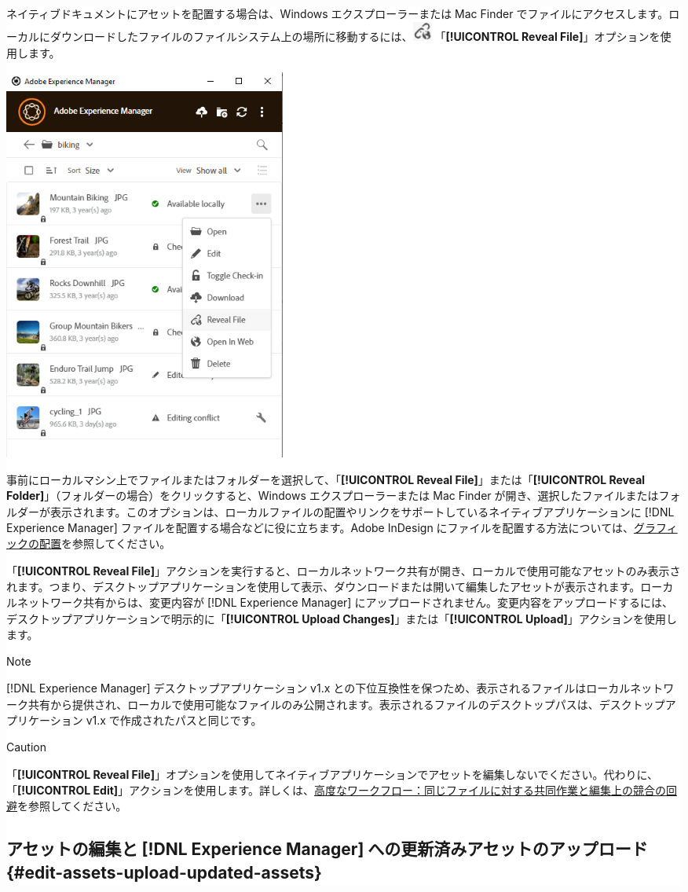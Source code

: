 ネイティブドキュメントにアセットを配置する場合は、Windows エクスプローラーまたは Mac Finder でファイルにアクセスします。ローカルにダウンロードしたファイルのファイルシステム上の場所に移動するには、![表示アイコン](assets/do-not-localize/reveal_action2_da2.png) 「**[!UICONTROL Reveal File]**」オプションを使用します。

![アセットの「ファイルを表示」アクション](assets/revealfile_action_da2.png "アセットの「ファイルを表示」アクション")

事前にローカルマシン上でファイルまたはフォルダーを選択して、「**[!UICONTROL Reveal File]**」または「**[!UICONTROL Reveal Folder]**」（フォルダーの場合）をクリックすると、Windows エクスプローラーまたは Mac Finder が開き、選択したファイルまたはフォルダーが表示されます。このオプションは、ローカルファイルの配置やリンクをサポートしているネイティブアプリケーションに [!DNL Experience Manager] ファイルを配置する場合などに役に立ちます。Adobe InDesign にファイルを配置する方法については、[グラフィックの配置](https://helpx.adobe.com/jp/indesign/using/placing-graphics.html)を参照してください。

「**[!UICONTROL Reveal File]**」アクションを実行すると、ローカルネットワーク共有が開き、ローカルで使用可能なアセットのみ表示されます。つまり、デスクトップアプリケーションを使用して表示、ダウンロードまたは開いて編集したアセットが表示されます。ローカルネットワーク共有からは、変更内容が [!DNL Experience Manager] にアップロードされません。変更内容をアップロードするには、デスクトップアプリケーションで明示的に「**[!UICONTROL Upload Changes]**」または「**[!UICONTROL Upload]**」アクションを使用します。

>[!NOTE]
>
>[!DNL Experience Manager] デスクトップアプリケーション v1.x との下位互換性を保つため、表示されるファイルはローカルネットワーク共有から提供され、ローカルで使用可能なファイルのみ公開されます。表示されるファイルのデスクトップパスは、デスクトップアプリケーション v1.x で作成されたパスと同じです。

>[!CAUTION]
>
>「**[!UICONTROL Reveal File]**」オプションを使用してネイティブアプリケーションでアセットを編集しないでください。代わりに、「**[!UICONTROL Edit]**」アクションを使用します。詳しくは、[高度なワークフロー：同じファイルに対する共同作業と編集上の競合の回避](#adv-workflow-collaborate-avoid-conflicts)を参照してください。

## アセットの編集と [!DNL Experience Manager] への更新済みアセットのアップロード  {#edit-assets-upload-updated-assets}
